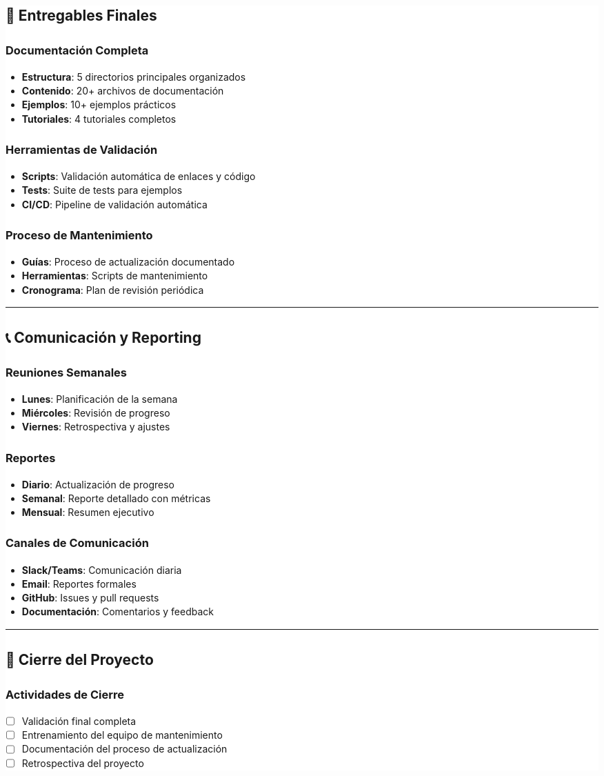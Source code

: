 ## 🚀 Entregables Finales

### Documentación Completa
- **Estructura**: 5 directorios principales organizados
- **Contenido**: 20+ archivos de documentación
- **Ejemplos**: 10+ ejemplos prácticos
- **Tutoriales**: 4 tutoriales completos

### Herramientas de Validación
- **Scripts**: Validación automática de enlaces y código
- **Tests**: Suite de tests para ejemplos
- **CI/CD**: Pipeline de validación automática

### Proceso de Mantenimiento
- **Guías**: Proceso de actualización documentado
- **Herramientas**: Scripts de mantenimiento
- **Cronograma**: Plan de revisión periódica

---

## 📞 Comunicación y Reporting

### Reuniones Semanales
- **Lunes**: Planificación de la semana
- **Miércoles**: Revisión de progreso
- **Viernes**: Retrospectiva y ajustes

### Reportes
- **Diario**: Actualización de progreso
- **Semanal**: Reporte detallado con métricas
- **Mensual**: Resumen ejecutivo

### Canales de Comunicación
- **Slack/Teams**: Comunicación diaria
- **Email**: Reportes formales
- **GitHub**: Issues y pull requests
- **Documentación**: Comentarios y feedback

---

## 🎉 Cierre del Proyecto

### Actividades de Cierre
- [ ] Validación final completa
- [ ] Entrenamiento del equipo de mantenimiento
- [ ] Documentación del proceso de actualización
- [ ] Retrospectiva del proyecto
